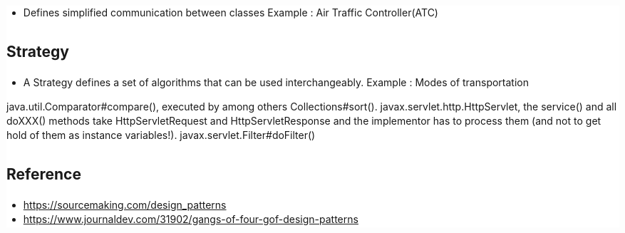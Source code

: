 - Defines simplified communication between classes
Example : Air Traffic Controller(ATC)

## Strategy

- A Strategy defines a set of algorithms that can be used interchangeably.
Example : Modes of transportation

java.util.Comparator#compare(), executed by among others Collections#sort().
javax.servlet.http.HttpServlet, the service() and all doXXX() methods take HttpServletRequest and HttpServletResponse and the implementor has to process them (and not to get hold of them as instance variables!).
javax.servlet.Filter#doFilter()

## Reference
- https://sourcemaking.com/design_patterns
- https://www.journaldev.com/31902/gangs-of-four-gof-design-patterns
